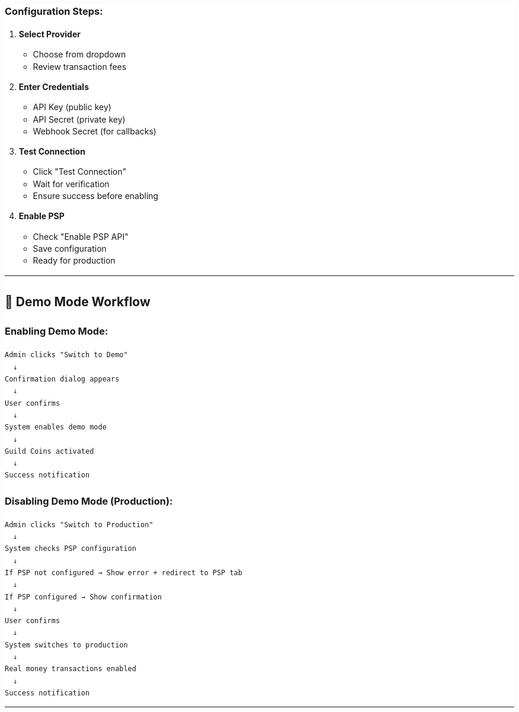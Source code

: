 ### **Configuration Steps:**

1. **Select Provider**
   - Choose from dropdown
   - Review transaction fees

2. **Enter Credentials**
   - API Key (public key)
   - API Secret (private key)
   - Webhook Secret (for callbacks)

3. **Test Connection**
   - Click "Test Connection"
   - Wait for verification
   - Ensure success before enabling

4. **Enable PSP**
   - Check "Enable PSP API"
   - Save configuration
   - Ready for production

---

## 🔄 Demo Mode Workflow

### **Enabling Demo Mode:**
```
Admin clicks "Switch to Demo"
  ↓
Confirmation dialog appears
  ↓
User confirms
  ↓
System enables demo mode
  ↓
Guild Coins activated
  ↓
Success notification
```

### **Disabling Demo Mode (Production):**
```
Admin clicks "Switch to Production"
  ↓
System checks PSP configuration
  ↓
If PSP not configured → Show error + redirect to PSP tab
  ↓
If PSP configured → Show confirmation
  ↓
User confirms
  ↓
System switches to production
  ↓
Real money transactions enabled
  ↓
Success notification
```

---